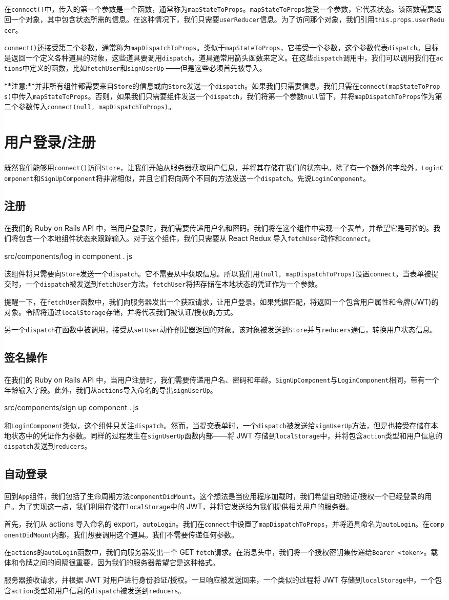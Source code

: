 在`connect()`中，传入的第一个参数是一个函数，通常称为`mapStateToProps`。`mapStateToProps`接受一个参数，它代表状态。该函数需要返回一个对象，其中包含状态所需的信息。在这种情况下，我们只需要`userReducer`信息。为了访问那个对象，我们引用`this.props.userReducer`。

`connect()`还接受第二个参数，通常称为`mapDispatchToProps`。类似于`mapStateToProps`，它接受一个参数，这个参数代表`dispatch`。目标是返回一个定义各种道具的对象，这些道具要调用`dispatch`。道具通常用箭头函数来定义。在这些`dispatch`调用中，我们可以调用我们在`actions`中定义的函数，比如`fetchUser`和`signUserUp` ——但是这些必须首先被导入。

**注意:**并非所有组件都需要来自`Store`的信息或向`Store`发送一个`dispatch`。如果我们只需要信息，我们只需在`connect(mapStateToProps)`中传入`mapStateToProps`。否则，如果我们只需要组件发送一个`dispatch`，我们将第一个参数`null`留下，并将`mapDispatchToProps`作为第二个参数传入`connect(null, mapDispatchToProps)`。

# 用户登录/注册

既然我们能够用`connect()`访问`Store`，让我们开始从服务器获取用户信息，并将其存储在我们的状态中。除了有一个额外的字段外，`LoginComponent`和`SignUpComponent`将非常相似，并且它们将向两个不同的方法发送一个`dispatch`。先说`LoginComponent`。

## 注册

在我们的 Ruby on Rails API 中，当用户登录时，我们需要传递用户名和密码。我们将在这个组件中实现一个表单，并希望它是可控的。我们将包含一个本地组件状态来跟踪输入。对于这个组件，我们只需要从 React Redux 导入`fetchUser`动作和`connect`。

src/components/log in component . js

该组件将只需要向`Store`发送一个`dispatch`。它不需要从中获取信息。所以我们用`(null, mapDispatchToProps)`设置`connect`。当表单被提交时，一个`dispatch`被发送到`fetchUser`方法。`fetchUser`将把存储在本地状态的凭证作为一个参数。

提醒一下，在`fetchUser`函数中，我们向服务器发出一个获取请求，让用户登录。如果凭据匹配，将返回一个包含用户属性和令牌(JWT)的对象。令牌将通过`localStorage`存储，并将代表我们被认证/授权的方式。

另一个`dispatch`在函数中被调用，接受从`setUser`动作创建器返回的对象。该对象被发送到`Store`并与`reducers`通信，转换用户状态信息。

## 签名操作

在我们的 Ruby on Rails API 中，当用户注册时，我们需要传递用户名、密码和年龄。`SignUpComponent`与`LoginComponent`相同，带有一个年龄输入字段。此外，我们从`actions`导入命名的导出`signUserUp`。

src/components/sign up component . js

和`LoginComponent`类似，这个组件只关注`dispatch`。然而，当提交表单时，一个`dispatch`被发送给`signUserUp`方法，但是也接受存储在本地状态中的凭证作为参数。同样的过程发生在`signUserUp`函数内部——将 JWT 存储到`localStorage`中，并将包含`action`类型和用户信息的`dispatch`发送到`reducers`。

## 自动登录

回到`App`组件，我们包括了生命周期方法`componentDidMount`。这个想法是当应用程序加载时，我们希望自动验证/授权一个已经登录的用户。为了实现这一点，我们利用存储在`localStorage`中的 JWT，并将它发送给为我们提供相关用户的服务器。

首先，我们从 actions 导入命名的 export，`autoLogin`。我们在`connect`中设置了`mapDispatchToProps`，并将道具命名为`autoLogin`。在`componentDidMount`内部，我们想要调用这个道具。我们不需要传递任何参数。

在`actions`的`autoLogin`函数中，我们向服务器发出一个 GET `fetch`请求。在消息头中，我们将一个授权密钥集传递给`Bearer <token>`。载体和令牌之间的间隔很重要，因为我们的服务器希望它是这种格式。

服务器接收请求，并根据 JWT 对用户进行身份验证/授权。一旦响应被发送回来，一个类似的过程将 JWT 存储到`localStorage`中，一个包含`action`类型和用户信息的`dispatch`被发送到`reducers`。
